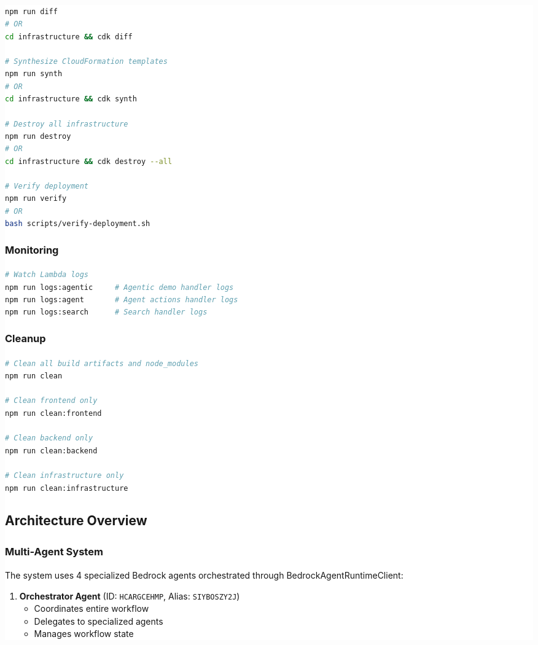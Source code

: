 ```bash
npm run diff
# OR
cd infrastructure && cdk diff

# Synthesize CloudFormation templates
npm run synth
# OR
cd infrastructure && cdk synth

# Destroy all infrastructure
npm run destroy
# OR
cd infrastructure && cdk destroy --all

# Verify deployment
npm run verify
# OR
bash scripts/verify-deployment.sh
```

### Monitoring

```bash
# Watch Lambda logs
npm run logs:agentic     # Agentic demo handler logs
npm run logs:agent       # Agent actions handler logs
npm run logs:search      # Search handler logs
```

### Cleanup

```bash
# Clean all build artifacts and node_modules
npm run clean

# Clean frontend only
npm run clean:frontend

# Clean backend only
npm run clean:backend

# Clean infrastructure only
npm run clean:infrastructure
```

## Architecture Overview

### Multi-Agent System

The system uses 4 specialized Bedrock agents orchestrated through BedrockAgentRuntimeClient:

1. **Orchestrator Agent** (ID: `HCARGCEHMP`, Alias: `SIYBOSZY2J`)
   - Coordinates entire workflow
   - Delegates to specialized agents
   - Manages workflow state
